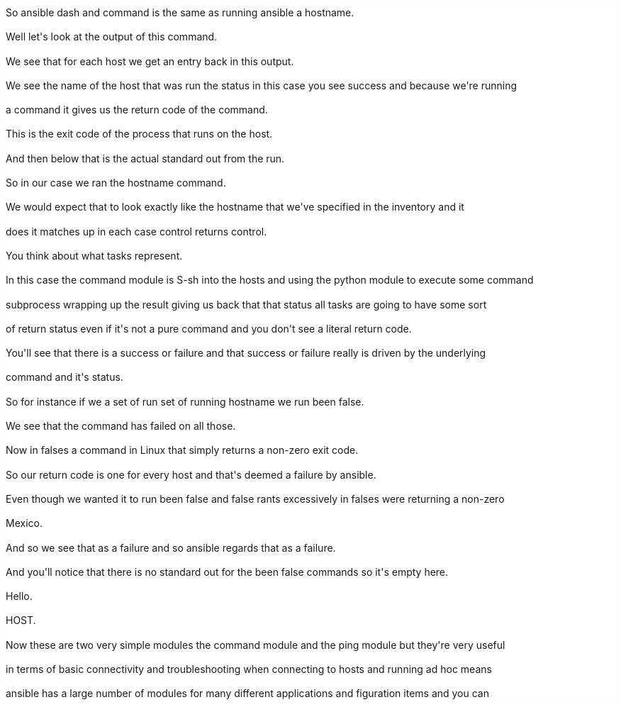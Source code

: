 So ansible dash and command is the same as running ansible a hostname.

Well let's look at the output of this command.

We see that for each host we get an entry back in this output.

We see the name of the host that was run the status in this case you see success and because we're running

a command it gives us the return code of the command.

This is the exit code of the process that runs on the host.

And then below that is the actual standard out from the run.

So in our case we ran the hostname command.

We would expect that to look exactly like the hostname that we've specified in the inventory and it

does it matches up in each case control returns control.

You think about what tasks represent.

In this case the command module is S-sh into the hosts and using the python module to execute some command

subprocess wrapping up the result giving us back that that status all tasks are going to have some sort

of return status even if it's not a pure command and you don't see a literal return code.

You'll see that there is a success or failure and that success or failure really is driven by the underlying

command and it's status.

So for instance if we a set of run set of running hostname we run been false.

We see that the command has failed on all those.

Now in falses a command in Linux that simply returns a non-zero exit code.

So our return code is one for every host and that's deemed a failure by ansible.

Even though we wanted it to run been false and false rants excessively in falses were returning a non-zero

Mexico.

And so we see that as a failure and so ansible regards that as a failure.

And you'll notice that there is no standard out for the been false commands so it's empty here.

Hello.

HOST.

Now these are two very simple modules the command module and the ping module but they're very useful

in terms of basic connectivity and troubleshooting when connecting to hosts and running ad hoc means

ansible has a large number of modules for many different applications and figuration items and you can
